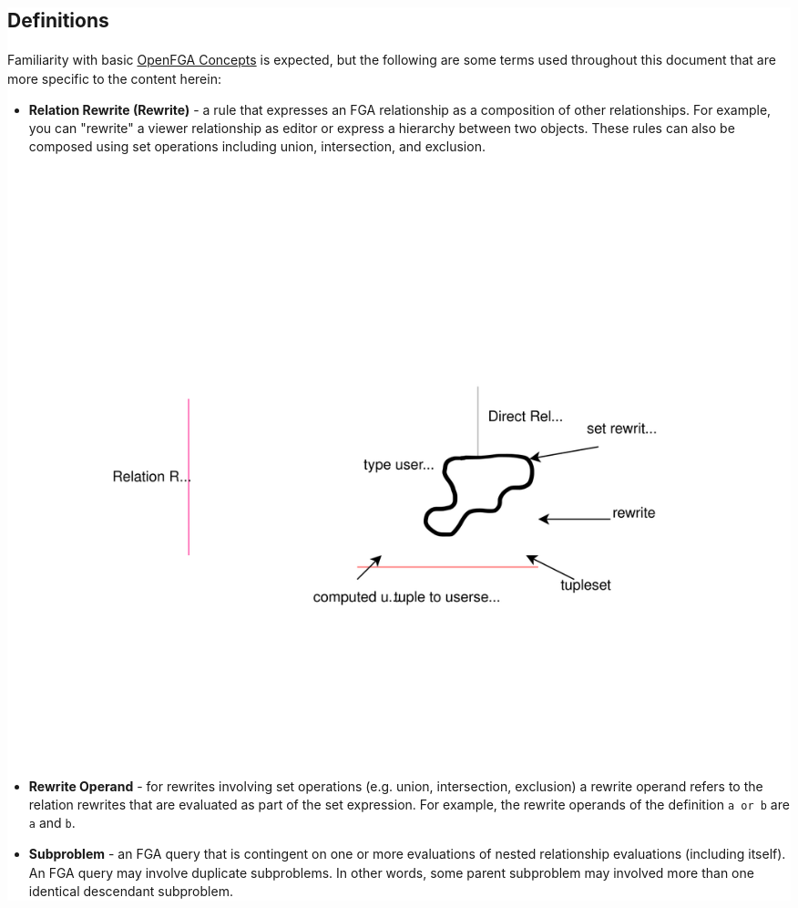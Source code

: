 ## Definitions
Familiarity with basic [OpenFGA Concepts](https://openfga.dev/docs/concepts) is expected, but the following are some terms used throughout this document that are more specific to the content herein:

* **Relation Rewrite (Rewrite)** - a rule that expresses an FGA relationship as a composition of other relationships. For example, you can "rewrite" a viewer relationship as editor or express a hierarchy between two objects. These rules can also be composed using set operations including union, intersection, and exclusion.

![fga-model-highlighted](./fga_model_highlighted.svg)

* **Rewrite Operand** - for rewrites involving set operations (e.g. union, intersection, exclusion) a rewrite operand refers to the relation rewrites that are evaluated as part of the set expression. For example, the rewrite operands of the definition `a or b` are `a` and `b`.

* **Subproblem** - an FGA query that is contingent on one or more evaluations of nested relationship evaluations (including itself). An FGA query may involve duplicate subproblems. In other words, some parent subproblem may involved more than one identical descendant subproblem.
